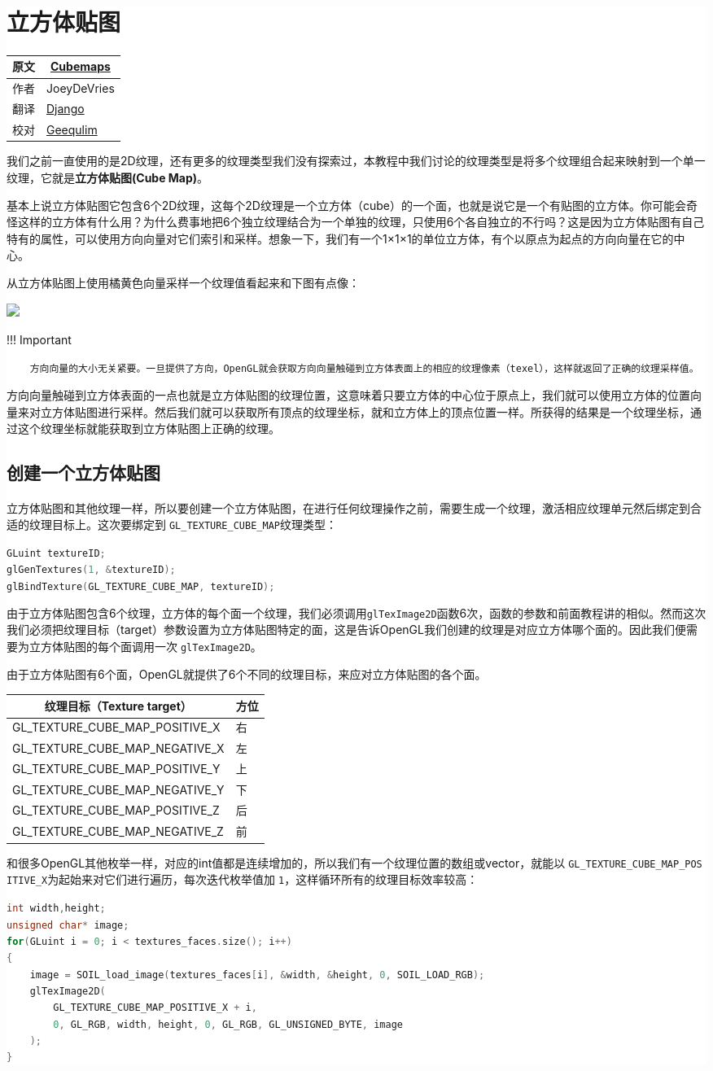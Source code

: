 # 立方体贴图

原文     | [Cubemaps](http://learnopengl.com/#!Advanced-OpenGL/Cubemaps)
      ---|---
作者     | JoeyDeVries
翻译     | [Django](http://bullteacher.com/)
校对     | [Geequlim](http://geequlim.com)

我们之前一直使用的是2D纹理，还有更多的纹理类型我们没有探索过，本教程中我们讨论的纹理类型是将多个纹理组合起来映射到一个单一纹理，它就是**立方体贴图(Cube Map)**。

基本上说立方体贴图它包含6个2D纹理，这每个2D纹理是一个立方体（cube）的一个面，也就是说它是一个有贴图的立方体。你可能会奇怪这样的立方体有什么用？为什么费事地把6个独立纹理结合为一个单独的纹理，只使用6个各自独立的不行吗？这是因为立方体贴图有自己特有的属性，可以使用方向向量对它们索引和采样。想象一下，我们有一个1×1×1的单位立方体，有个以原点为起点的方向向量在它的中心。

从立方体贴图上使用橘黄色向量采样一个纹理值看起来和下图有点像：

![](http://learnopengl.com/img/advanced/cubemaps_sampling.png)

!!! Important

        方向向量的大小无关紧要。一旦提供了方向，OpenGL就会获取方向向量触碰到立方体表面上的相应的纹理像素（texel），这样就返回了正确的纹理采样值。


方向向量触碰到立方体表面的一点也就是立方体贴图的纹理位置，这意味着只要立方体的中心位于原点上，我们就可以使用立方体的位置向量来对立方体贴图进行采样。然后我们就可以获取所有顶点的纹理坐标，就和立方体上的顶点位置一样。所获得的结果是一个纹理坐标，通过这个纹理坐标就能获取到立方体贴图上正确的纹理。

## 创建一个立方体贴图

立方体贴图和其他纹理一样，所以要创建一个立方体贴图，在进行任何纹理操作之前，需要生成一个纹理，激活相应纹理单元然后绑定到合适的纹理目标上。这次要绑定到 `GL_TEXTURE_CUBE_MAP`纹理类型：

```c++
GLuint textureID;
glGenTextures(1, &textureID);
glBindTexture(GL_TEXTURE_CUBE_MAP, textureID);
```

由于立方体贴图包含6个纹理，立方体的每个面一个纹理，我们必须调用`glTexImage2D`函数6次，函数的参数和前面教程讲的相似。然而这次我们必须把纹理目标（target）参数设置为立方体贴图特定的面，这是告诉OpenGL我们创建的纹理是对应立方体哪个面的。因此我们便需要为立方体贴图的每个面调用一次 `glTexImage2D`。

由于立方体贴图有6个面，OpenGL就提供了6个不同的纹理目标，来应对立方体贴图的各个面。

纹理目标（Texture target）	   | 方位
                            ---|---
GL_TEXTURE_CUBE_MAP_POSITIVE_X |	右
GL_TEXTURE_CUBE_MAP_NEGATIVE_X |	左
GL_TEXTURE_CUBE_MAP_POSITIVE_Y |	上
GL_TEXTURE_CUBE_MAP_NEGATIVE_Y |	下
GL_TEXTURE_CUBE_MAP_POSITIVE_Z |	后
GL_TEXTURE_CUBE_MAP_NEGATIVE_Z |	前

和很多OpenGL其他枚举一样，对应的int值都是连续增加的，所以我们有一个纹理位置的数组或vector，就能以 `GL_TEXTURE_CUBE_MAP_POSITIVE_X`为起始来对它们进行遍历，每次迭代枚举值加 `1`，这样循环所有的纹理目标效率较高：

```c++
int width,height;
unsigned char* image;  
for(GLuint i = 0; i < textures_faces.size(); i++)
{
    image = SOIL_load_image(textures_faces[i], &width, &height, 0, SOIL_LOAD_RGB);
    glTexImage2D(
        GL_TEXTURE_CUBE_MAP_POSITIVE_X + i,
        0, GL_RGB, width, height, 0, GL_RGB, GL_UNSIGNED_BYTE, image
    );
}
```

